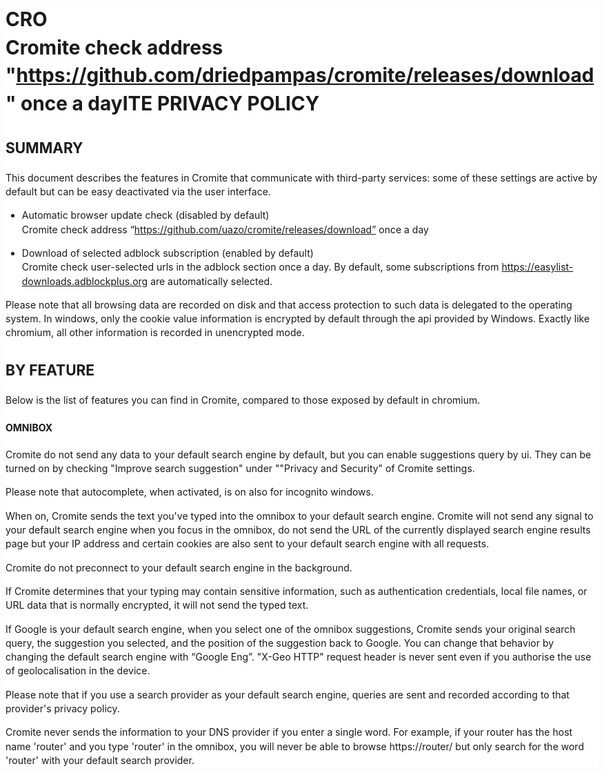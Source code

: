 # CRO<br>Cromite check address "https://github.com/driedpampas/cromite/releases/download" once a dayITE PRIVACY POLICY

## SUMMARY
This document describes the features in Cromite that communicate with third-party services: some of these settings are active by default but can be easy deactivated via the user interface.
-	Automatic browser update check (disabled by default)
<br>Cromite check address “https://github.com/uazo/cromite/releases/download” once a day

-	Download of selected adblock subscription (enabled by default)
<br>Cromite check user-selected urls in the adblock section once a day. 
By default, some subscriptions from https://easylist-downloads.adblockplus.org are automatically selected.

Please note that all browsing data are recorded on disk and that access protection to such data is delegated to the operating system. In windows, only the cookie value information is encrypted by default through the api provided by Windows. Exactly like chromium, all other information is recorded in unencrypted mode.

## BY FEATURE

Below is the list of features you can find in Cromite, compared to those exposed by default in chromium.

#### OMNIBOX
Cromite do not send any data to your default search engine by default, but you can enable suggestions query by ui. They can be turned on by checking "Improve search suggestion" under ""Privacy and Security" of Cromite settings.

Please note that autocomplete, when activated, is on also for incognito windows.

When on, Cromite sends the text you've typed into the omnibox to your default search engine. Cromite will not send any signal to your default search engine when you focus in the omnibox, do not send the URL of the currently displayed search engine results page but your IP address and certain cookies are also sent to your default search engine with all requests.

Cromite do not preconnect to your default search engine in the background.

If Cromite determines that your typing may contain sensitive information, such as authentication credentials, local file names, or URL data that is normally encrypted, it will not send the typed text.

If Google is your default search engine, when you select one of the omnibox suggestions, Cromite sends your original search query, the suggestion you selected, and the position of the suggestion back to Google. You can change that behavior by changing the default search engine with “Google Eng”.
"X-Geo HTTP" request header is never sent even if you authorise the use of geolocalisation in the device.

Please note that if you use a search provider as your default search engine, queries are sent and recorded according to that provider's privacy policy.

Cromite never sends the information to your DNS provider if you enter a single word. For example, if your router has the host name 'router' and you type 'router' in the omnibox, you will never be able to browse https://router/ but only search for the word 'router' with your default search provider.
